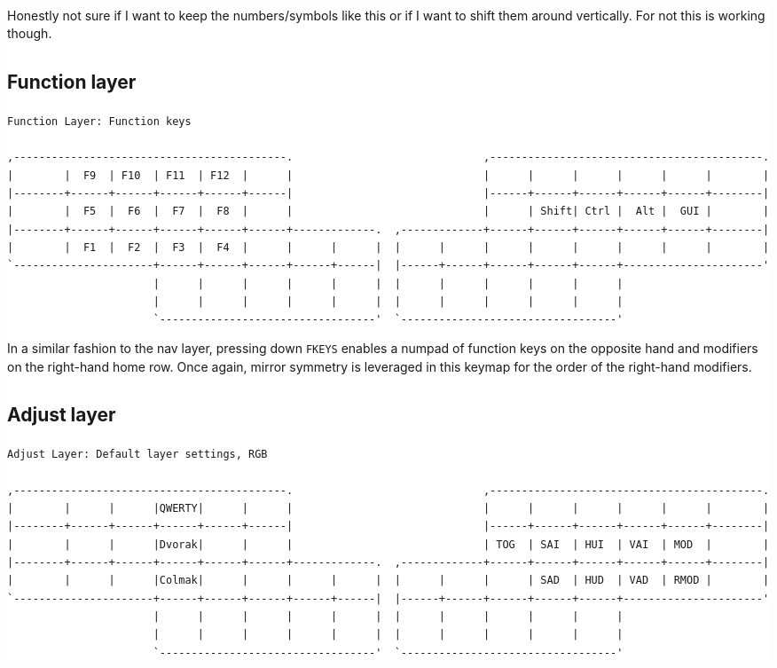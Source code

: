 Honestly not sure if I want to keep the numbers/symbols like this or if I want to shift them around vertically. For not this is working though.

## Function layer
```
Function Layer: Function keys
                                                                                                                         
,-------------------------------------------.                              ,-------------------------------------------.
|        |  F9  | F10  | F11  | F12  |      |                              |      |      |      |      |      |        |
|--------+------+------+------+------+------|                              |------+------+------+------+------+--------|
|        |  F5  |  F6  |  F7  |  F8  |      |                              |      | Shift| Ctrl |  Alt |  GUI |        |
|--------+------+------+------+------+------+-------------.  ,-------------+------+------+------+------+------+--------|
|        |  F1  |  F2  |  F3  |  F4  |      |      |      |  |      |      |      |      |      |      |      |        |
`----------------------+------+------+------+------+------|  |------+------+------+------+------+----------------------'
                       |      |      |      |      |      |  |      |      |      |      |      |
                       |      |      |      |      |      |  |      |      |      |      |      |
                       `----------------------------------'  `----------------------------------'
```
In a similar fashion to the nav layer, pressing down `FKEYS` enables a numpad of function keys on the opposite hand and modifiers on the right-hand home row. Once again, mirror symmetry is leveraged in this keymap for the order of the right-hand modifiers.

## Adjust layer
```
Adjust Layer: Default layer settings, RGB
                                                                                                                         
,-------------------------------------------.                              ,-------------------------------------------.
|        |      |      |QWERTY|      |      |                              |      |      |      |      |      |        |
|--------+------+------+------+------+------|                              |------+------+------+------+------+--------|
|        |      |      |Dvorak|      |      |                              | TOG  | SAI  | HUI  | VAI  | MOD  |        |
|--------+------+------+------+------+------+-------------.  ,-------------+------+------+------+------+------+--------|
|        |      |      |Colmak|      |      |      |      |  |      |      |      | SAD  | HUD  | VAD  | RMOD |        |
`----------------------+------+------+------+------+------|  |------+------+------+------+------+----------------------'
                       |      |      |      |      |      |  |      |      |      |      |      |
                       |      |      |      |      |      |  |      |      |      |      |      |
                       `----------------------------------'  `----------------------------------'
```
